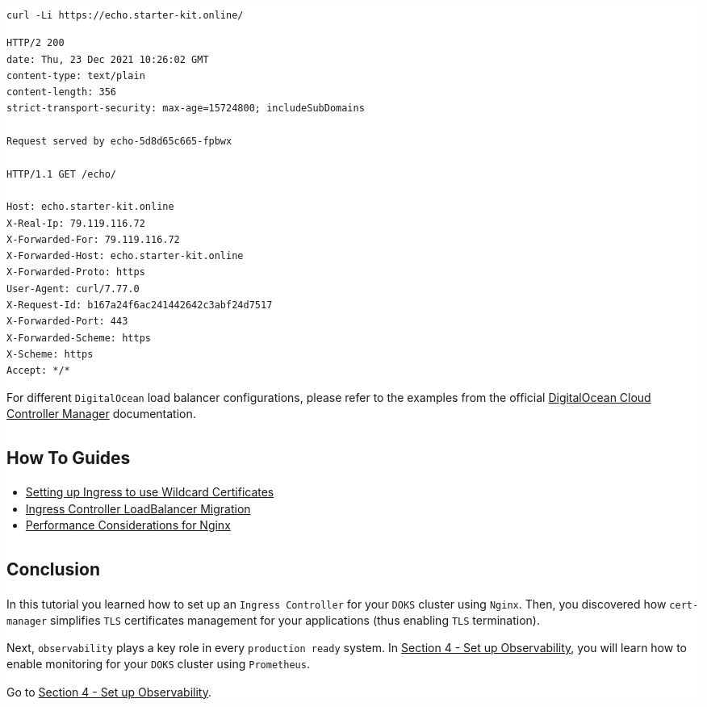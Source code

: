 ```shell
curl -Li https://echo.starter-kit.online/
```

```shell
HTTP/2 200
date: Thu, 23 Dec 2021 10:26:02 GMT
content-type: text/plain
content-length: 356
strict-transport-security: max-age=15724800; includeSubDomains

Request served by echo-5d8d65c665-fpbwx

HTTP/1.1 GET /echo/

Host: echo.starter-kit.online
X-Real-Ip: 79.119.116.72
X-Forwarded-For: 79.119.116.72
X-Forwarded-Host: echo.starter-kit.online
X-Forwarded-Proto: https
User-Agent: curl/7.77.0
X-Request-Id: b167a24f6ac241442642c3abf24d7517
X-Forwarded-Port: 443
X-Forwarded-Scheme: https
X-Scheme: https
Accept: */*
```

For different `DigitalOcean` load balancer configurations, please refer to the examples from the official [DigitalOcean Cloud Controller Manager](https://github.com/digitalocean/digitalocean-cloud-controller-manager/tree/master/docs/controllers/services/examples) documentation.

## How To Guides

- [Setting up Ingress to use Wildcard Certificates](guides/wildcard_certificates.md)
- [Ingress Controller LoadBalancer Migration](guides/ingress_loadbalancer_migration.md)
- [Performance Considerations for Nginx](guides/nginx_performance_considerations.md)

## Conclusion

In this tutorial you learned how to set up an `Ingress Controller` for your `DOKS` cluster using `Nginx`. Then, you discovered how `cert-manager` simplifies `TLS` certificates management for your applications (thus enabling `TLS` termination).

Next, `observability` plays a key role in every `production ready` system. In [Section 4 - Set up Observability](../04-setup-observability/README.md), you will learn how to enable monitoring for your `DOKS` cluster using `Prometheus`.

Go to [Section 4 - Set up Observability](../04-setup-observability/README.md).
